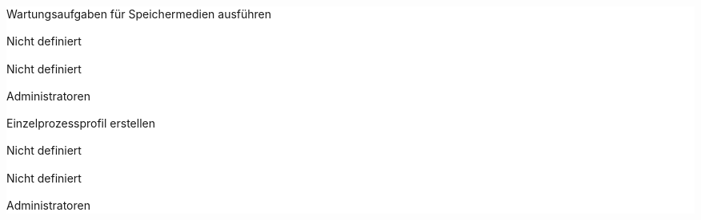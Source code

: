 </tr>

<tr>

<td style="border:1px solid black;">


Wartungsaufgaben für Speichermedien ausführen

</td>

<td style="border:1px solid black;">


Nicht definiert

</td>

<td style="border:1px solid black;">


Nicht definiert

</td>

<td style="border:1px solid black;">


Administratoren

</td>

</tr>

<tr>

<td style="border:1px solid black;">


Einzelprozessprofil erstellen

</td>

<td style="border:1px solid black;">


Nicht definiert

</td>

<td style="border:1px solid black;">


Nicht definiert

</td>

<td style="border:1px solid black;">


Administratoren

</td>

</tr>

<tr>
